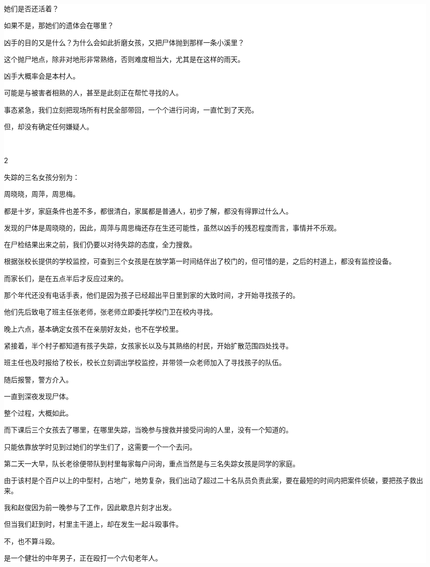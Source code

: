 她们是否还活着？

如果不是，那她们的遗体会在哪里？

凶手的目的又是什么？为什么会如此折磨女孩，又把尸体抛到那样一条小溪里？

这个抛尸地点，除非对地形非常熟络，否则难度相当大，尤其是在这样的雨天。

凶手大概率会是本村人。

可能是与被害者相熟的人，甚至是此刻正在帮忙寻找的人。

事态紧急，我们立刻把现场所有村民全部带回，一个个进行问询，一直忙到了天亮。

但，却没有确定任何嫌疑人。

 

2

失踪的三名女孩分别为：

周晓晓，周萍，周思梅。

都是十岁，家庭条件也差不多，都很清白，家属都是普通人，初步了解，都没有得罪过什么人。

发现的尸体是周晓晓的，因此，周萍与周思梅还存在生还可能性，虽然以凶手的残忍程度而言，事情并不乐观。

在尸检结果出来之前，我们仍要以对待失踪的态度，全力搜救。

根据张校长提供的学校监控，可查到三个女孩是在放学第一时间结伴出了校门的，但可惜的是，之后的村道上，都没有监控设备。

而家长们，是在五点半后才反应过来的。

那个年代还没有电话手表，他们是因为孩子已经超出平日里到家的大致时间，才开始寻找孩子的。

他们先后致电了班主任张老师，张老师立即委托学校门卫在校内寻找。

晚上六点，基本确定女孩不在亲朋好友处，也不在学校里。

紧接着，半个村子都知道有孩子失踪，女孩家长以及与其熟络的村民，开始扩散范围四处找寻。

班主任也及时报给了校长，校长立刻调出学校监控，并带领一众老师加入了寻找孩子的队伍。

随后报警，警方介入。

一直到深夜发现尸体。

整个过程，大概如此。

而下课后三个女孩去了哪里，在哪里失踪，当晚参与搜救并接受问询的人里，没有一个知道的。

只能依靠放学时见到过她们的学生们了，这需要一个一个去问。

第二天一大早，队长老徐便带队到村里每家每户问询，重点当然是与三名失踪女孩是同学的家庭。

由于该村是个百户以上的中型村，占地广，地势复杂，我们出动了超过二十名队员负责此案，要在最短的时间内把案件侦破，要把孩子救出来。

我和赵俊因为前一晚参与了工作，因此歇息片刻才出发。

但当我们赶到时，村里主干道上，却在发生一起斗殴事件。

不，也不算斗殴。

是一个健壮的中年男子，正在殴打一个六旬老年人。
